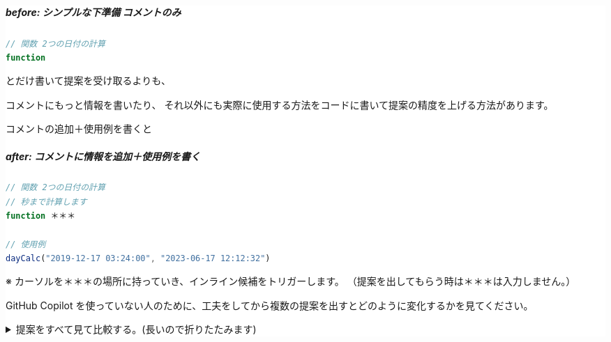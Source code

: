##### before: シンプルな下準備 コメントのみ

```dayCalc.js
// 関数 2つの日付の計算
function

```

とだけ書いて提案を受け取るよりも、

コメントにもっと情報を書いたり、
それ以外にも実際に使用する方法をコードに書いて提案の精度を上げる方法があります。

コメントの追加＋使用例を書くと

##### after: コメントに情報を追加＋使用例を書く

```dayCalc.js
// 関数 2つの日付の計算
// 秒まで計算します
function ＊＊＊

// 使用例
dayCalc("2019-12-17 03:24:00", "2023-06-17 12:12:32")

```

※ カーソルを＊＊＊の場所に持っていき、インライン候補をトリガーします。
（提案を出してもらう時は＊＊＊は入力しません。）

GitHub Copilot を使っていない人のために、工夫をしてから複数の提案を出すとどのように変化するかを見てください。

<details><summary>提案をすべて見て比較する。(長いので折りたたみます)</summary>

機能だけをコメントに書いた場合場合

```dayCalc.js
// 関数 2つの時間の差を計算する。
function

```

GitHub Copilot chat 複数の提案

```GitHUb Copilot


Synthesizing 7/10 solutions

=======
Suggestion 1

function dayCalc() {
  // 入力された日付を取得
  var date1 = new Date(document.getElementById("date1").value);
  var date2 = new Date(document.getElementById("date2").value);

  // 日付の差を計算
  var diff = Math.abs(date1.getTime() - date2.getTime());
  var diffDay = Math.ceil(diff / (1000 * 3600 * 24));

  // 結果を出力
  document.getElementById("result").innerHTML =
    "2つの日付の差は" + diffDay + "日です。";
}

=======
Suggestion 2

function dayCalc(start, end){
```